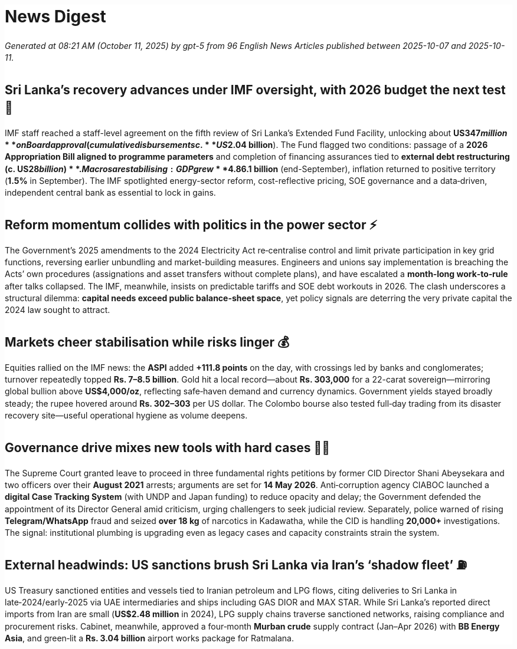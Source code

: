# News Digest
*Generated at 08:21 AM (October 11, 2025) by gpt-5 from 96 English News Articles published between 2025-10-07 and 2025-10-11.*

## Sri Lanka’s recovery advances under IMF oversight, with 2026 budget the next test 🚦  
IMF staff reached a staff-level agreement on the fifth review of Sri Lanka’s Extended Fund Facility, unlocking about **US$347 million** on Board approval (cumulative disbursements c. **US$2.04 billion**). The Fund flagged two conditions: passage of a **2026 Appropriation Bill aligned to programme parameters** and completion of financing assurances tied to **external debt restructuring (c. US$28 billion)**. Macros are stabilising: GDP grew **4.8% year-on-year in 1H 2025**, reserves reached **US$6.1 billion** (end-September), inflation returned to positive territory (**1.5%** in September). The IMF spotlighted energy-sector reform, cost-reflective pricing, SOE governance and a data‑driven, independent central bank as essential to lock in gains.

## Reform momentum collides with politics in the power sector ⚡  
The Government’s 2025 amendments to the 2024 Electricity Act re‑centralise control and limit private participation in key grid functions, reversing earlier unbundling and market-building measures. Engineers and unions say implementation is breaching the Acts’ own procedures (assignations and asset transfers without complete plans), and have escalated a **month‑long work‑to‑rule** after talks collapsed. The IMF, meanwhile, insists on predictable tariffs and SOE debt workouts in 2026. The clash underscores a structural dilemma: **capital needs exceed public balance-sheet space**, yet policy signals are deterring the very private capital the 2024 law sought to attract.

## Markets cheer stabilisation while risks linger 💰  
Equities rallied on the IMF news: the **ASPI** added **+111.8 points** on the day, with crossings led by banks and conglomerates; turnover repeatedly topped **Rs. 7–8.5 billion**. Gold hit a local record—about **Rs. 303,000** for a 22-carat sovereign—mirroring global bullion above **US$4,000/oz**, reflecting safe‑haven demand and currency dynamics. Government yields stayed broadly steady; the rupee hovered around **Rs. 302–303** per US dollar. The Colombo bourse also tested full‑day trading from its disaster recovery site—useful operational hygiene as volume deepens.

## Governance drive mixes new tools with hard cases 🧑‍⚖️  
The Supreme Court granted leave to proceed in three fundamental rights petitions by former CID Director Shani Abeysekara and two officers over their **August 2021** arrests; arguments are set for **14 May 2026**. Anti‑corruption agency CIABOC launched a **digital Case Tracking System** (with UNDP and Japan funding) to reduce opacity and delay; the Government defended the appointment of its Director General amid criticism, urging challengers to seek judicial review. Separately, police warned of rising **Telegram/WhatsApp** fraud and seized **over 18 kg** of narcotics in Kadawatha, while the CID is handling **20,000+** investigations. The signal: institutional plumbing is upgrading even as legacy cases and capacity constraints strain the system.

## External headwinds: US sanctions brush Sri Lanka via Iran’s ‘shadow fleet’ ⛽  
US Treasury sanctioned entities and vessels tied to Iranian petroleum and LPG flows, citing deliveries to Sri Lanka in late‑2024/early‑2025 via UAE intermediaries and ships including GAS DIOR and MAX STAR. While Sri Lanka’s reported direct imports from Iran are small (**US$2.48 million** in 2024), LPG supply chains traverse sanctioned networks, raising compliance and procurement risks. Cabinet, meanwhile, approved a four‑month **Murban crude** supply contract (Jan–Apr 2026) with **BB Energy Asia**, and green‑lit a **Rs. 3.04 billion** airport works package for Ratmalana.
